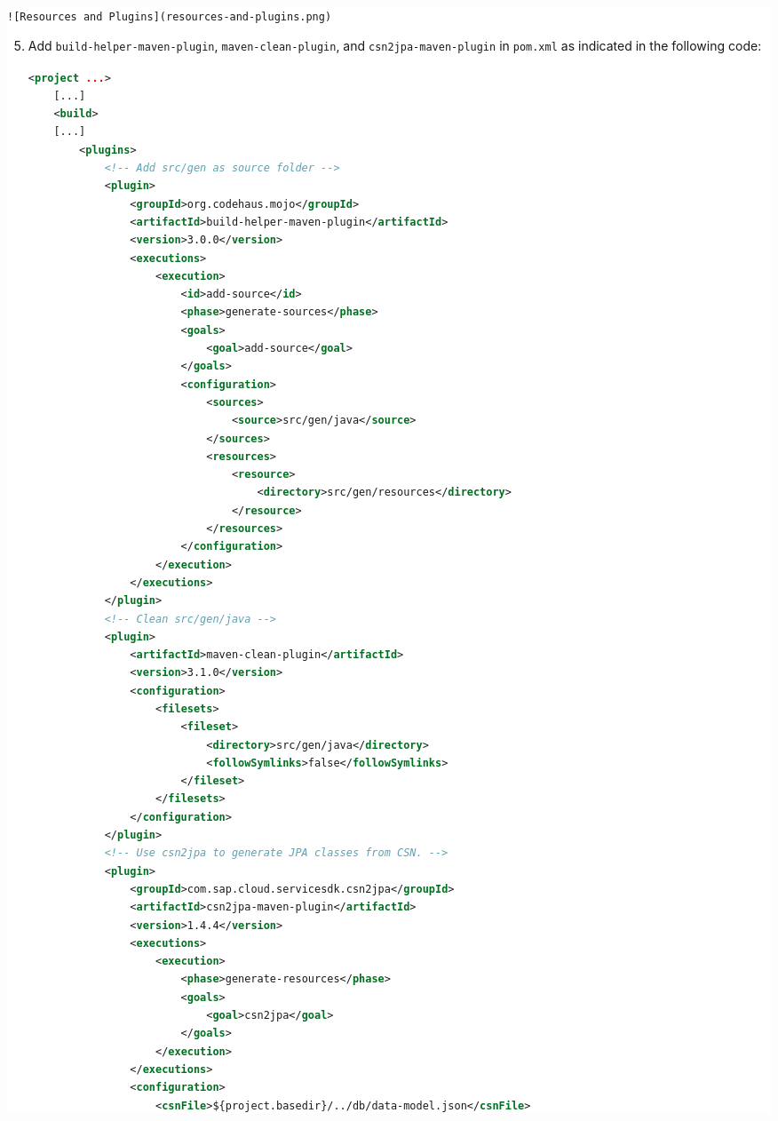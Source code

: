     ![Resources and Plugins](resources-and-plugins.png)

5. Add `build-helper-maven-plugin`, `maven-clean-plugin`, and `csn2jpa-maven-plugin` in `pom.xml` as indicated in the following code:

    ```XML
    <project ...>
    	[...]
    	<build>
    	[...]
    		<plugins>
    			<!-- Add src/gen as source folder -->
    			<plugin>
    				<groupId>org.codehaus.mojo</groupId>
    				<artifactId>build-helper-maven-plugin</artifactId>
    				<version>3.0.0</version>
    				<executions>
    					<execution>
    						<id>add-source</id>
    						<phase>generate-sources</phase>
    						<goals>
    							<goal>add-source</goal>
    						</goals>
    						<configuration>
    							<sources>
    								<source>src/gen/java</source>
    							</sources>
    							<resources>
    								<resource>
    									<directory>src/gen/resources</directory>
    								</resource>
    							</resources>
    						</configuration>
    					</execution>
    				</executions>
    			</plugin>
    			<!-- Clean src/gen/java -->
    			<plugin>
    				<artifactId>maven-clean-plugin</artifactId>
    				<version>3.1.0</version>
    				<configuration>
    					<filesets>
    						<fileset>
    							<directory>src/gen/java</directory>
    							<followSymlinks>false</followSymlinks>
    						</fileset>
    					</filesets>
    				</configuration>
    			</plugin>
    			<!-- Use csn2jpa to generate JPA classes from CSN. -->
    			<plugin>
    				<groupId>com.sap.cloud.servicesdk.csn2jpa</groupId>
    				<artifactId>csn2jpa-maven-plugin</artifactId>
    				<version>1.4.4</version>
    				<executions>
    					<execution>
    						<phase>generate-resources</phase>
    						<goals>
    							<goal>csn2jpa</goal>
    						</goals>
    					</execution>
    				</executions>
    				<configuration>
    					<csnFile>${project.basedir}/../db/data-model.json</csnFile>